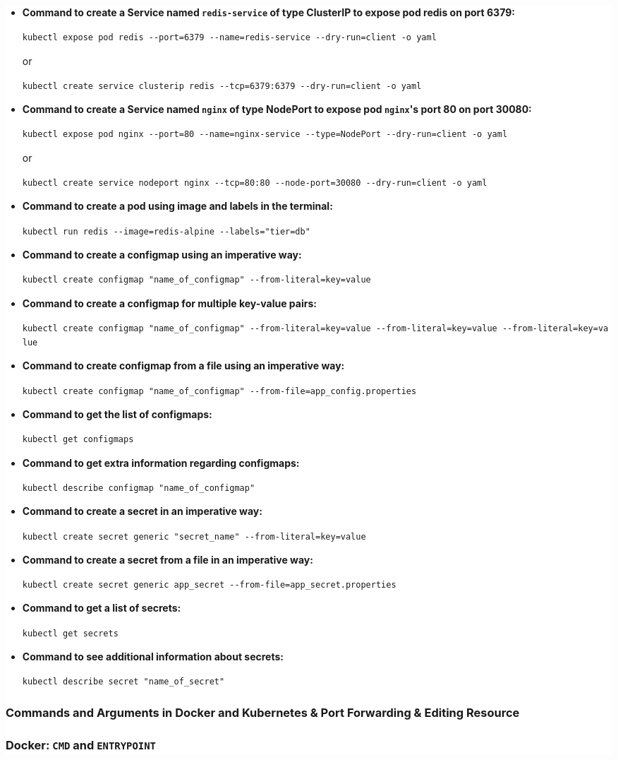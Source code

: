 - **Command to create a Service named `redis-service` of type ClusterIP to expose pod redis on port 6379:**
    
    `kubectl expose pod redis --port=6379 --name=redis-service --dry-run=client -o yaml`
    
    or
    
    `kubectl create service clusterip redis --tcp=6379:6379 --dry-run=client -o yaml`
    
- **Command to create a Service named `nginx` of type NodePort to expose pod `nginx`'s port 80 on port 30080:**
    
    `kubectl expose pod nginx --port=80 --name=nginx-service --type=NodePort --dry-run=client -o yaml`
    
    or
    
    `kubectl create service nodeport nginx --tcp=80:80 --node-port=30080 --dry-run=client -o yaml`
    
- **Command to create a pod using image and labels in the terminal:**
    
    `kubectl run redis --image=redis-alpine --labels="tier=db"`
    
- **Command to create a configmap using an imperative way:**
    
    `kubectl create configmap "name_of_configmap" --from-literal=key=value`
    
- **Command to create a configmap for multiple key-value pairs:**
    
    `kubectl create configmap "name_of_configmap" --from-literal=key=value --from-literal=key=value --from-literal=key=value`
    
- **Command to create configmap from a file using an imperative way:**
    
    `kubectl create configmap "name_of_configmap" --from-file=app_config.properties`
    
- **Command to get the list of configmaps:**
    
    `kubectl get configmaps`
    
- **Command to get extra information regarding configmaps:**
    
    `kubectl describe configmap "name_of_configmap"`
    
- **Command to create a secret in an imperative way:**
    
    `kubectl create secret generic "secret_name" --from-literal=key=value`
    
- **Command to create a secret from a file in an imperative way:**
    
    `kubectl create secret generic app_secret --from-file=app_secret.properties`
    
- **Command to get a list of secrets:**
    
    `kubectl get secrets`
    
- **Command to see additional information about secrets:**
    
    `kubectl describe secret "name_of_secret"`
    

### Commands and Arguments in Docker and Kubernetes & Port Forwarding & Editing Resource

### Docker: `CMD` and `ENTRYPOINT`
